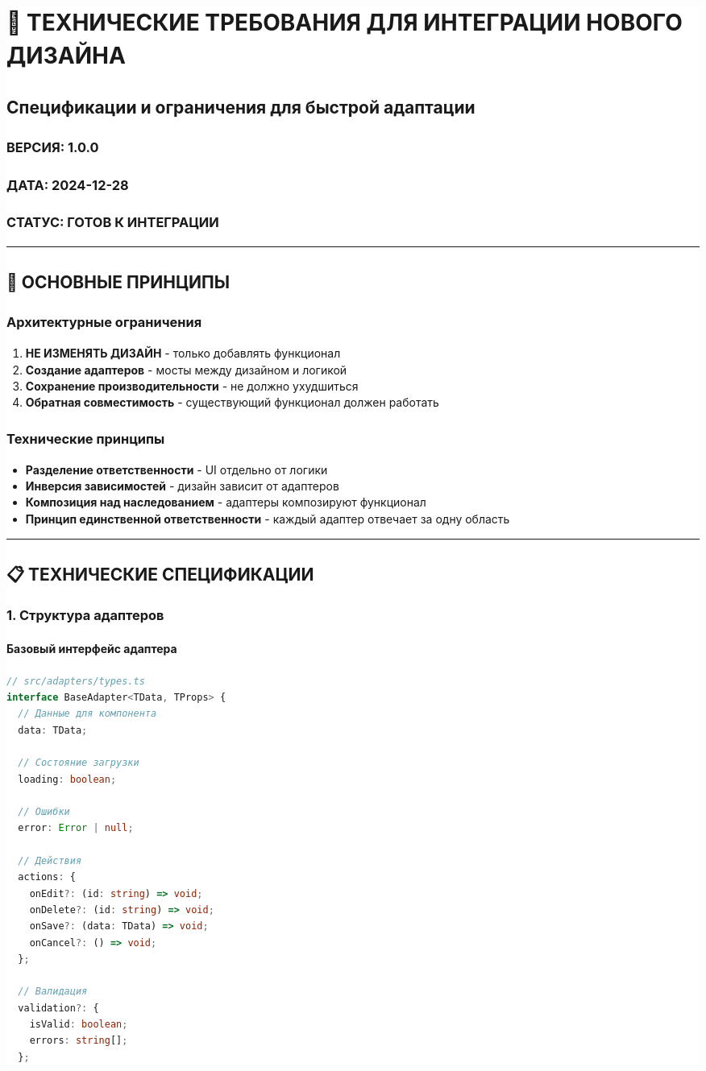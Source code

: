 # 🔧 ТЕХНИЧЕСКИЕ ТРЕБОВАНИЯ ДЛЯ ИНТЕГРАЦИИ НОВОГО ДИЗАЙНА

## Спецификации и ограничения для быстрой адаптации

### ВЕРСИЯ: 1.0.0

### ДАТА: 2024-12-28

### СТАТУС: ГОТОВ К ИНТЕГРАЦИИ

---

## 🎯 ОСНОВНЫЕ ПРИНЦИПЫ

### Архитектурные ограничения

1. **НЕ ИЗМЕНЯТЬ ДИЗАЙН** - только добавлять функционал
2. **Создание адаптеров** - мосты между дизайном и логикой
3. **Сохранение производительности** - не должно ухудшиться
4. **Обратная совместимость** - существующий функционал должен работать

### Технические принципы

- **Разделение ответственности** - UI отдельно от логики
- **Инверсия зависимостей** - дизайн зависит от адаптеров
- **Композиция над наследованием** - адаптеры композируют функционал
- **Принцип единственной ответственности** - каждый адаптер отвечает за одну область

---

## 📋 ТЕХНИЧЕСКИЕ СПЕЦИФИКАЦИИ

### 1. Структура адаптеров

#### Базовый интерфейс адаптера

```typescript
// src/adapters/types.ts
interface BaseAdapter<TData, TProps> {
  // Данные для компонента
  data: TData;
  
  // Состояние загрузки
  loading: boolean;
  
  // Ошибки
  error: Error | null;
  
  // Действия
  actions: {
    onEdit?: (id: string) => void;
    onDelete?: (id: string) => void;
    onSave?: (data: TData) => void;
    onCancel?: () => void;
  };
  
  // Валидация
  validation?: {
    isValid: boolean;
    errors: string[];
  };
```